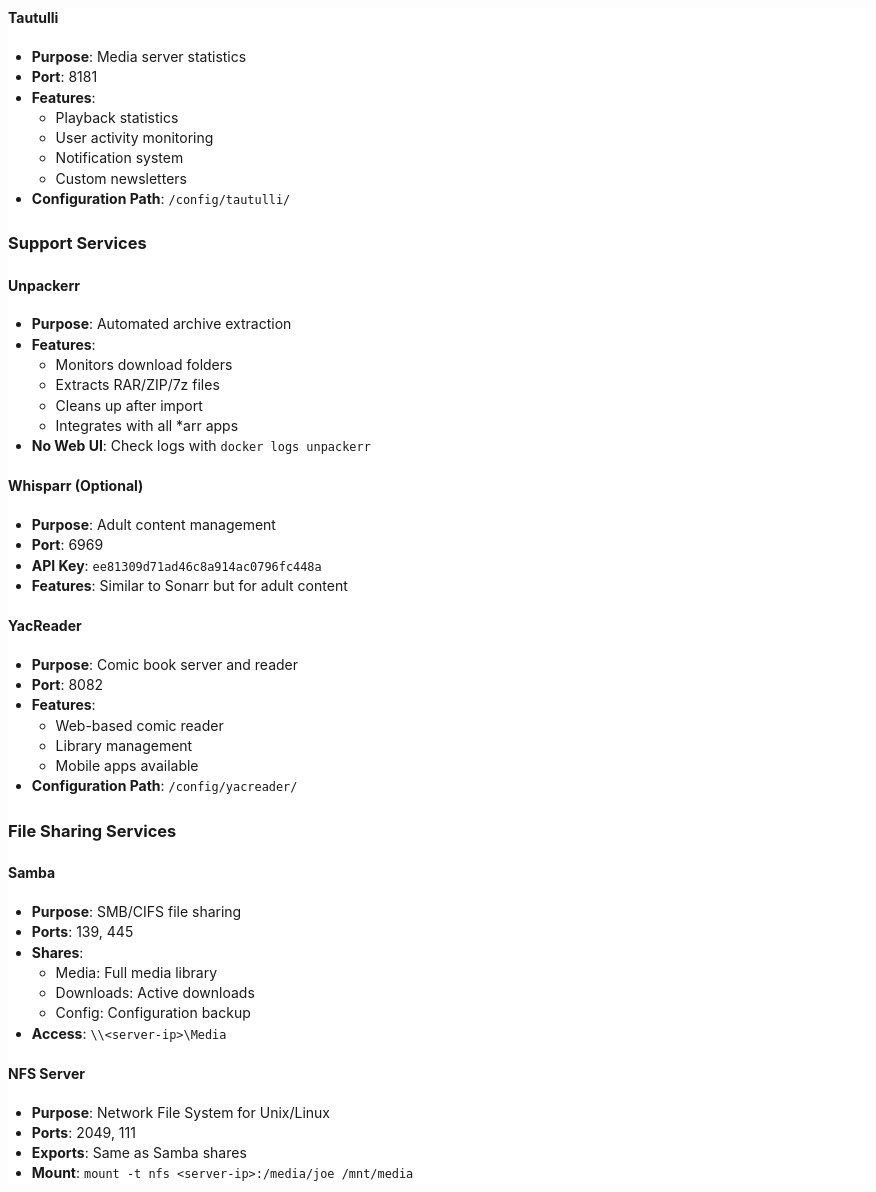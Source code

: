 #### Tautulli
- **Purpose**: Media server statistics
- **Port**: 8181
- **Features**:
  - Playback statistics
  - User activity monitoring
  - Notification system
  - Custom newsletters
- **Configuration Path**: `/config/tautulli/`

### Support Services

#### Unpackerr
- **Purpose**: Automated archive extraction
- **Features**:
  - Monitors download folders
  - Extracts RAR/ZIP/7z files
  - Cleans up after import
  - Integrates with all *arr apps
- **No Web UI**: Check logs with `docker logs unpackerr`

#### Whisparr (Optional)
- **Purpose**: Adult content management
- **Port**: 6969
- **API Key**: `ee81309d71ad46c8a914ac0796fc448a`
- **Features**: Similar to Sonarr but for adult content

#### YacReader
- **Purpose**: Comic book server and reader
- **Port**: 8082
- **Features**:
  - Web-based comic reader
  - Library management
  - Mobile apps available
- **Configuration Path**: `/config/yacreader/`

### File Sharing Services

#### Samba
- **Purpose**: SMB/CIFS file sharing
- **Ports**: 139, 445
- **Shares**:
  - Media: Full media library
  - Downloads: Active downloads
  - Config: Configuration backup
- **Access**: `\\<server-ip>\Media`

#### NFS Server
- **Purpose**: Network File System for Unix/Linux
- **Ports**: 2049, 111
- **Exports**: Same as Samba shares
- **Mount**: `mount -t nfs <server-ip>:/media/joe /mnt/media`
